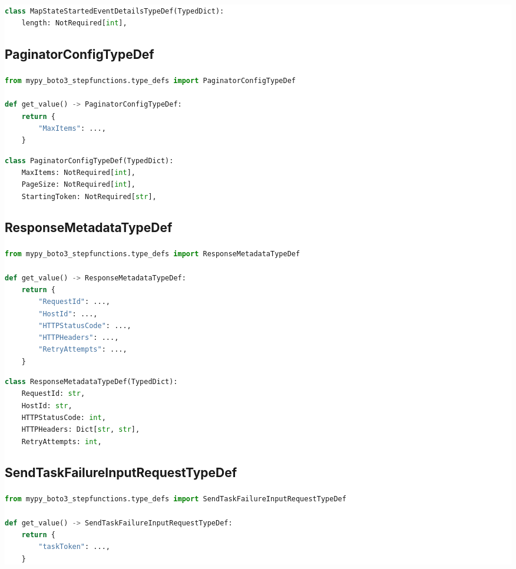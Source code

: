 ```python title="Definition"
class MapStateStartedEventDetailsTypeDef(TypedDict):
    length: NotRequired[int],
```

## PaginatorConfigTypeDef

```python title="Usage Example"
from mypy_boto3_stepfunctions.type_defs import PaginatorConfigTypeDef

def get_value() -> PaginatorConfigTypeDef:
    return {
        "MaxItems": ...,
    }
```

```python title="Definition"
class PaginatorConfigTypeDef(TypedDict):
    MaxItems: NotRequired[int],
    PageSize: NotRequired[int],
    StartingToken: NotRequired[str],
```

## ResponseMetadataTypeDef

```python title="Usage Example"
from mypy_boto3_stepfunctions.type_defs import ResponseMetadataTypeDef

def get_value() -> ResponseMetadataTypeDef:
    return {
        "RequestId": ...,
        "HostId": ...,
        "HTTPStatusCode": ...,
        "HTTPHeaders": ...,
        "RetryAttempts": ...,
    }
```

```python title="Definition"
class ResponseMetadataTypeDef(TypedDict):
    RequestId: str,
    HostId: str,
    HTTPStatusCode: int,
    HTTPHeaders: Dict[str, str],
    RetryAttempts: int,
```

## SendTaskFailureInputRequestTypeDef

```python title="Usage Example"
from mypy_boto3_stepfunctions.type_defs import SendTaskFailureInputRequestTypeDef

def get_value() -> SendTaskFailureInputRequestTypeDef:
    return {
        "taskToken": ...,
    }
```

